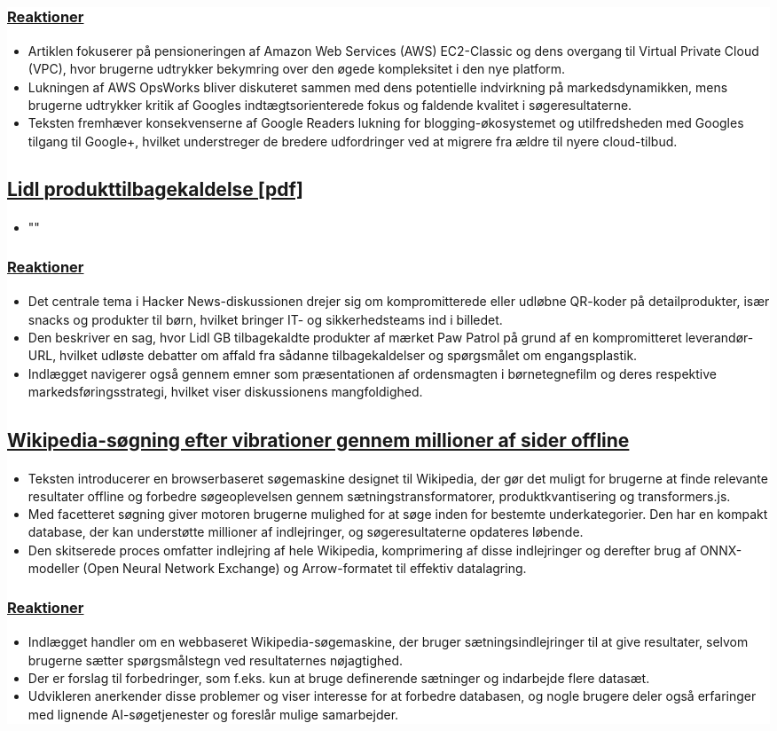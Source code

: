 ### [Reaktioner](https://news.ycombinator.com/item?id=37349633)

- Artiklen fokuserer på pensioneringen af Amazon Web Services (AWS) EC2-Classic og dens overgang til Virtual Private Cloud (VPC), hvor brugerne udtrykker bekymring over den øgede kompleksitet i den nye platform.
- Lukningen af AWS OpsWorks bliver diskuteret sammen med dens potentielle indvirkning på markedsdynamikken, mens brugerne udtrykker kritik af Googles indtægtsorienterede fokus og faldende kvalitet i søgeresultaterne.
- Teksten fremhæver konsekvenserne af Google Readers lukning for blogging-økosystemet og utilfredsheden med Googles tilgang til Google+, hvilket understreger de bredere udfordringer ved at migrere fra ældre til nyere cloud-tilbud.

## [Lidl produkttilbagekaldelse [pdf]](https://www.lidl.co.uk/static/assets/Paw_Patrol_Public_Recall_poster-500790.pdf)

- ""

### [Reaktioner](https://news.ycombinator.com/item?id=37348808)

- Det centrale tema i Hacker News-diskussionen drejer sig om kompromitterede eller udløbne QR-koder på detailprodukter, især snacks og produkter til børn, hvilket bringer IT- og sikkerhedsteams ind i billedet.
- Den beskriver en sag, hvor Lidl GB tilbagekaldte produkter af mærket Paw Patrol på grund af en kompromitteret leverandør-URL, hvilket udløste debatter om affald fra sådanne tilbagekaldelser og spørgsmålet om engangsplastik.
- Indlægget navigerer også gennem emner som præsentationen af ordensmagten i børnetegnefilm og deres respektive markedsføringsstrategi, hvilket viser diskussionens mangfoldighed.

## [Wikipedia-søgning efter vibrationer gennem millioner af sider offline](https://www.leebutterman.com/2023/06/01/offline-realtime-embedding-search.html)

- Teksten introducerer en browserbaseret søgemaskine designet til Wikipedia, der gør det muligt for brugerne at finde relevante resultater offline og forbedre søgeoplevelsen gennem sætningstransformatorer, produktkvantisering og transformers.js.
- Med facetteret søgning giver motoren brugerne mulighed for at søge inden for bestemte underkategorier. Den har en kompakt database, der kan understøtte millioner af indlejringer, og søgeresultaterne opdateres løbende.
- Den skitserede proces omfatter indlejring af hele Wikipedia, komprimering af disse indlejringer og derefter brug af ONNX-modeller (Open Neural Network Exchange) og Arrow-formatet til effektiv datalagring.

### [Reaktioner](https://news.ycombinator.com/item?id=37355487)

- Indlægget handler om en webbaseret Wikipedia-søgemaskine, der bruger sætningsindlejringer til at give resultater, selvom brugerne sætter spørgsmålstegn ved resultaternes nøjagtighed.
- Der er forslag til forbedringer, som f.eks. kun at bruge definerende sætninger og indarbejde flere datasæt.
- Udvikleren anerkender disse problemer og viser interesse for at forbedre databasen, og nogle brugere deler også erfaringer med lignende AI-søgetjenester og foreslår mulige samarbejder.
